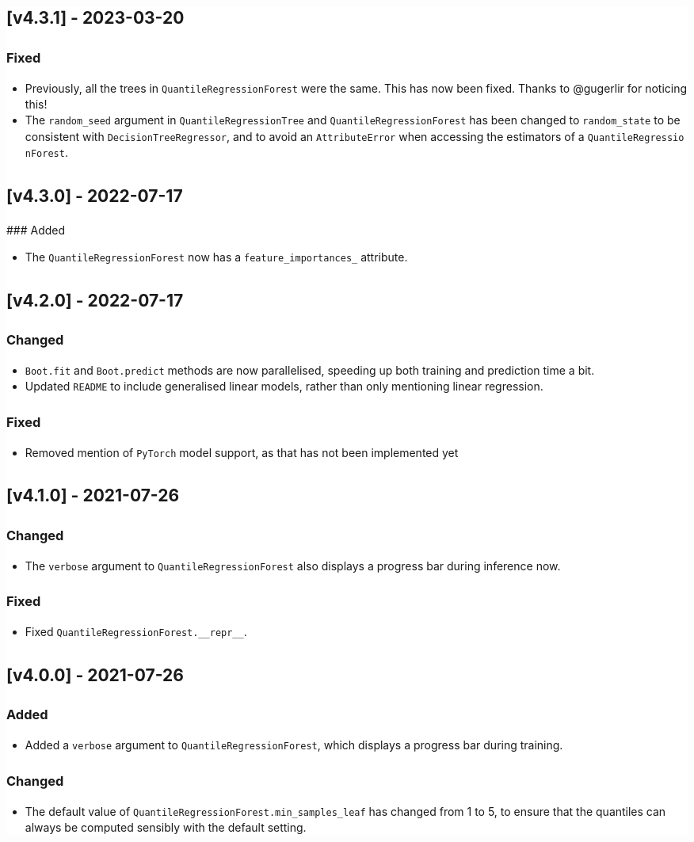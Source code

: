 
## [v4.3.1] - 2023-03-20
### Fixed
- Previously, all the trees in `QuantileRegressionForest` were the same. This has now
  been fixed. Thanks to @gugerlir for noticing this!
- The `random_seed` argument in `QuantileRegressionTree` and `QuantileRegressionForest`
  has been changed to `random_state` to be consistent with `DecisionTreeRegressor`, and
  to avoid an `AttributeError` when accessing the estimators of a
  `QuantileRegressionForest`.


## [v4.3.0] - 2022-07-17
### Added
- The `QuantileRegressionForest` now has a `feature_importances_` attribute.


## [v4.2.0] - 2022-07-17
### Changed
- `Boot.fit` and `Boot.predict` methods are now parallelised, speeding up both training
  and prediction time a bit.
- Updated `README` to include generalised linear models, rather than only
  mentioning linear regression.

### Fixed
- Removed mention of `PyTorch` model support, as that has not been implemented
  yet


## [v4.1.0] - 2021-07-26
### Changed
- The `verbose` argument to `QuantileRegressionForest` also displays a progress
  bar during inference now.

### Fixed
- Fixed `QuantileRegressionForest.__repr__`.


## [v4.0.0] - 2021-07-26
### Added
- Added a `verbose` argument to `QuantileRegressionForest`, which displays a
  progress bar during training.

### Changed
- The default value of `QuantileRegressionForest.min_samples_leaf` has changed
  from 1 to 5, to ensure that the quantiles can always be computed sensibly
  with the default setting.
